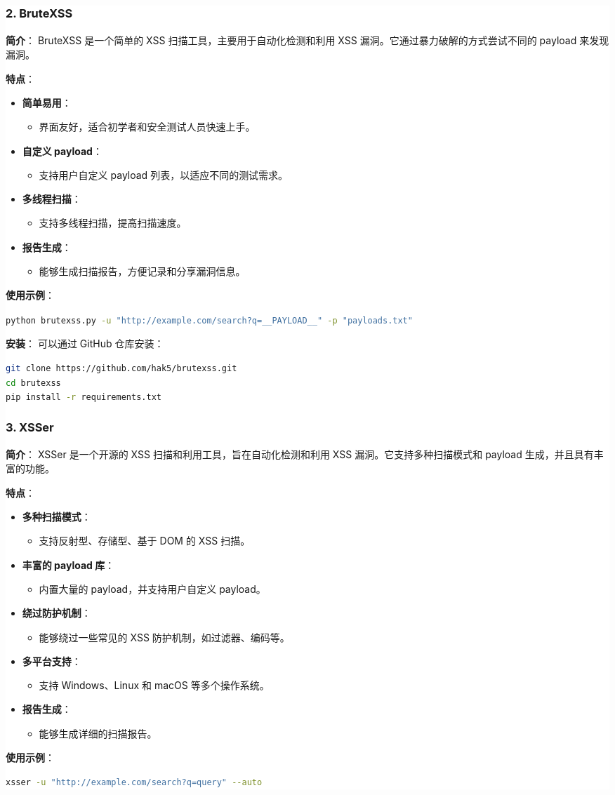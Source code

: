 ### 2. BruteXSS

**简介**：
BruteXSS 是一个简单的 XSS 扫描工具，主要用于自动化检测和利用 XSS 漏洞。它通过暴力破解的方式尝试不同的 payload 来发现漏洞。

**特点**：

- **简单易用**：
  - 界面友好，适合初学者和安全测试人员快速上手。

- **自定义 payload**：
  - 支持用户自定义 payload 列表，以适应不同的测试需求。

- **多线程扫描**：
  - 支持多线程扫描，提高扫描速度。

- **报告生成**：
  - 能够生成扫描报告，方便记录和分享漏洞信息。

**使用示例**：
```bash
python brutexss.py -u "http://example.com/search?q=__PAYLOAD__" -p "payloads.txt"
```

**安装**：
可以通过 GitHub 仓库安装：
```bash
git clone https://github.com/hak5/brutexss.git
cd brutexss
pip install -r requirements.txt
```

### 3. XSSer

**简介**：
XSSer 是一个开源的 XSS 扫描和利用工具，旨在自动化检测和利用 XSS 漏洞。它支持多种扫描模式和 payload 生成，并且具有丰富的功能。

**特点**：

- **多种扫描模式**：
  - 支持反射型、存储型、基于 DOM 的 XSS 扫描。

- **丰富的 payload 库**：
  - 内置大量的 payload，并支持用户自定义 payload。

- **绕过防护机制**：
  - 能够绕过一些常见的 XSS 防护机制，如过滤器、编码等。

- **多平台支持**：
  - 支持 Windows、Linux 和 macOS 等多个操作系统。

- **报告生成**：
  - 能够生成详细的扫描报告。

**使用示例**：
```bash
xsser -u "http://example.com/search?q=query" --auto
```
